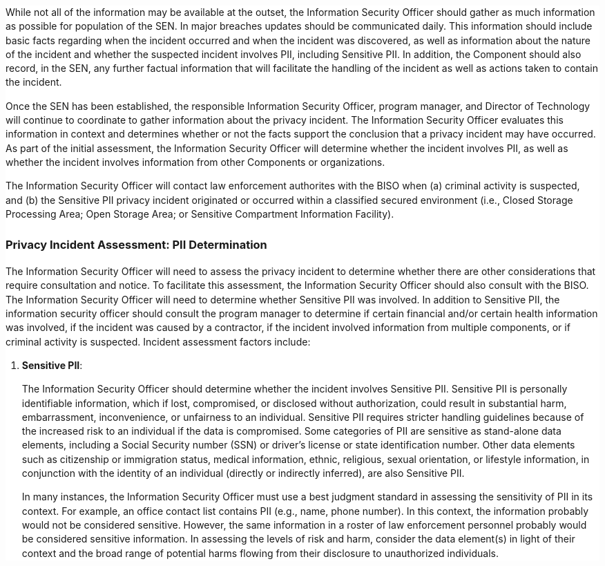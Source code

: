 While not all of the information may be available at the outset,
the Information Security Officer should gather as much information as possible for
population of the SEN. In major breaches updates should be communicated daily.
This information should include basic facts regarding when the incident occurred
and when the incident was discovered, as well as information about the nature of the incident
and whether the suspected incident involves PII, including Sensitive PII.
In addition, the Component should also record, in the SEN, any further factual
information that will facilitate the handling of the incident as well as actions taken to contain
the incident.

Once the SEN has been established, the responsible Information Security Officer, program manager,
and Director of Technology will continue to coordinate to gather information about the privacy incident.
The Information Security Officer evaluates this information in
context and determines whether or not the facts support the conclusion that a privacy incident may
have occurred. As part of the initial assessment, the Information Security Officer will
determine whether the incident involves PII, as well as whether the incident involves information from
other Components or organizations.

The Information Security Officer will contact law enforcement authorites with the BISO
when (a) criminal activity is suspected, and (b) the Sensitive PII privacy incident originated or
occurred within a classified secured environment (i.e., Closed Storage Processing Area; Open
Storage Area; or Sensitive Compartment Information Facility).

### Privacy Incident Assessment: PII Determination

The Information Security Officer will need to assess the privacy incident to determine
whether there are other considerations that require consultation and notice.
To facilitate this assessment, the Information Security Officer should
also consult with the BISO. The Information Security Officer will need to determine
whether Sensitive PII was involved. In addition to Sensitive PII, the information
security officer should consult the program manager to determine if certain financial
and/or certain health information was involved, if the incident was caused by a contractor,
if the incident involved information from multiple components, or if criminal activity is suspected.
Incident assessment factors include:

1. **Sensitive PII**:

    The Information Security Officer should determine whether the incident involves
    Sensitive PII. Sensitive PII is personally identifiable information, which if lost, compromised, or
    disclosed without authorization, could result in substantial harm, embarrassment,
    inconvenience, or unfairness to an individual.
    Sensitive PII requires stricter handling guidelines because of the increased risk to an individual
    if the data is compromised. Some categories of PII are sensitive as stand-alone data
    elements, including a Social Security number (SSN) or driver’s license or state identification
    number. Other data elements such as citizenship or immigration status, medical information,
    ethnic, religious, sexual orientation, or lifestyle information, in conjunction with the identity of
    an individual (directly or indirectly inferred), are also Sensitive PII.

    In many instances, the Information Security Officer must use a best judgment standard
    in assessing the sensitivity of PII in its context. For example, an office contact list contains PII (e.g., name, phone number). In this context, the information probably would not be
    considered sensitive. However, the same information in a roster of law enforcement
    personnel probably would be considered sensitive information. In assessing the levels of risk
    and harm, consider the data element(s) in light of their context and the broad range of
    potential harms flowing from their disclosure to unauthorized individuals.
